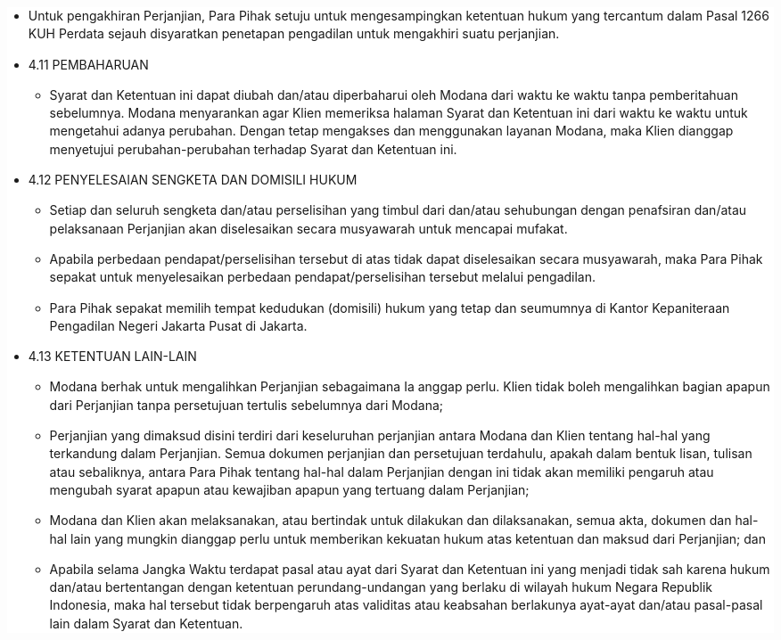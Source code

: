   - Untuk pengakhiran Perjanjian, Para Pihak setuju untuk mengesampingkan ketentuan hukum yang tercantum dalam Pasal 1266 KUH Perdata sejauh disyaratkan penetapan pengadilan untuk mengakhiri suatu perjanjian. 

 

 

- 4.11 PEMBAHARUAN  

  - Syarat dan Ketentuan ini dapat diubah dan/atau diperbaharui oleh Modana dari waktu ke waktu tanpa pemberitahuan sebelumnya. Modana menyarankan agar Klien memeriksa halaman Syarat dan Ketentuan ini dari waktu ke waktu untuk mengetahui adanya perubahan. Dengan tetap mengakses dan menggunakan layanan Modana, maka Klien dianggap menyetujui perubahan-perubahan terhadap Syarat dan Ketentuan ini. 

 

 

- 4.12 PENYELESAIAN SENGKETA DAN DOMISILI HUKUM 

  - Setiap dan seluruh sengketa dan/atau perselisihan yang timbul dari dan/atau sehubungan dengan penafsiran dan/atau pelaksanaan Perjanjian akan diselesaikan secara musyawarah untuk mencapai mufakat. 

  - Apabila perbedaan pendapat/perselisihan tersebut di atas tidak dapat diselesaikan secara musyawarah, maka Para Pihak sepakat untuk menyelesaikan perbedaan pendapat/perselisihan tersebut melalui pengadilan. 

  - Para Pihak sepakat memilih tempat kedudukan (domisili) hukum yang tetap dan seumumnya di Kantor Kepaniteraan Pengadilan Negeri Jakarta Pusat di Jakarta. 

 

- 4.13 KETENTUAN LAIN-LAIN 

  - Modana berhak untuk mengalihkan Perjanjian sebagaimana Ia anggap perlu. Klien tidak boleh mengalihkan bagian apapun dari Perjanjian tanpa persetujuan tertulis sebelumnya dari Modana; 

  - Perjanjian yang dimaksud disini terdiri dari keseluruhan perjanjian antara Modana dan Klien tentang hal-hal yang terkandung dalam Perjanjian. Semua dokumen perjanjian dan persetujuan terdahulu, apakah dalam bentuk lisan, tulisan atau sebaliknya, antara Para Pihak tentang hal-hal dalam Perjanjian dengan ini tidak akan memiliki pengaruh atau mengubah syarat apapun atau kewajiban apapun yang tertuang dalam Perjanjian; 

  - Modana dan Klien akan melaksanakan, atau bertindak untuk dilakukan dan dilaksanakan, semua akta, dokumen dan hal-hal lain yang mungkin dianggap perlu untuk memberikan kekuatan hukum atas ketentuan dan maksud dari Perjanjian; dan 

  - Apabila selama Jangka Waktu terdapat pasal atau ayat dari Syarat dan Ketentuan ini yang menjadi tidak sah karena hukum dan/atau bertentangan dengan ketentuan perundang-undangan yang berlaku di wilayah hukum Negara Republik Indonesia, maka hal tersebut tidak berpengaruh atas validitas atau keabsahan berlakunya ayat-ayat dan/atau pasal-pasal lain dalam Syarat dan Ketentuan. 

 